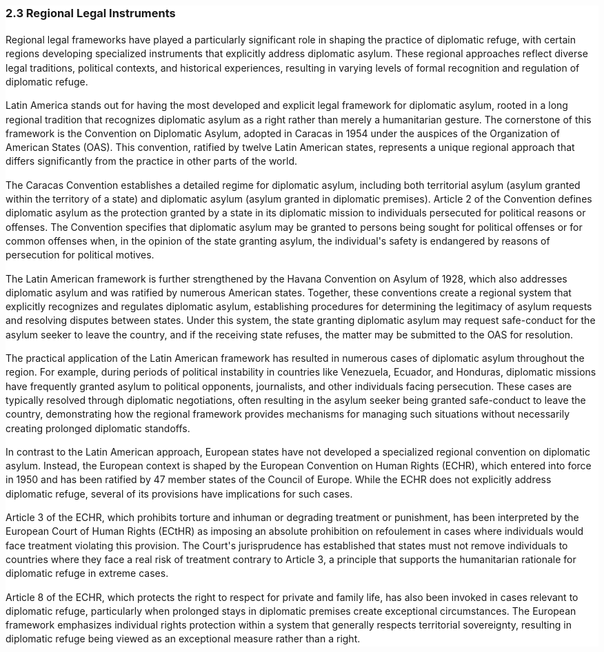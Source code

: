 ### 2.3 Regional Legal Instruments

Regional legal frameworks have played a particularly significant role in shaping the practice of diplomatic refuge, with certain regions developing specialized instruments that explicitly address diplomatic asylum. These regional approaches reflect diverse legal traditions, political contexts, and historical experiences, resulting in varying levels of formal recognition and regulation of diplomatic refuge.

Latin America stands out for having the most developed and explicit legal framework for diplomatic asylum, rooted in a long regional tradition that recognizes diplomatic asylum as a right rather than merely a humanitarian gesture. The cornerstone of this framework is the Convention on Diplomatic Asylum, adopted in Caracas in 1954 under the auspices of the Organization of American States (OAS). This convention, ratified by twelve Latin American states, represents a unique regional approach that differs significantly from the practice in other parts of the world.

The Caracas Convention establishes a detailed regime for diplomatic asylum, including both territorial asylum (asylum granted within the territory of a state) and diplomatic asylum (asylum granted in diplomatic premises). Article 2 of the Convention defines diplomatic asylum as the protection granted by a state in its diplomatic mission to individuals persecuted for political reasons or offenses. The Convention specifies that diplomatic asylum may be granted to persons being sought for political offenses or for common offenses when, in the opinion of the state granting asylum, the individual's safety is endangered by reasons of persecution for political motives.

The Latin American framework is further strengthened by the Havana Convention on Asylum of 1928, which also addresses diplomatic asylum and was ratified by numerous American states. Together, these conventions create a regional system that explicitly recognizes and regulates diplomatic asylum, establishing procedures for determining the legitimacy of asylum requests and resolving disputes between states. Under this system, the state granting diplomatic asylum may request safe-conduct for the asylum seeker to leave the country, and if the receiving state refuses, the matter may be submitted to the OAS for resolution.

The practical application of the Latin American framework has resulted in numerous cases of diplomatic asylum throughout the region. For example, during periods of political instability in countries like Venezuela, Ecuador, and Honduras, diplomatic missions have frequently granted asylum to political opponents, journalists, and other individuals facing persecution. These cases are typically resolved through diplomatic negotiations, often resulting in the asylum seeker being granted safe-conduct to leave the country, demonstrating how the regional framework provides mechanisms for managing such situations without necessarily creating prolonged diplomatic standoffs.

In contrast to the Latin American approach, European states have not developed a specialized regional convention on diplomatic asylum. Instead, the European context is shaped by the European Convention on Human Rights (ECHR), which entered into force in 1950 and has been ratified by 47 member states of the Council of Europe. While the ECHR does not explicitly address diplomatic refuge, several of its provisions have implications for such cases.

Article 3 of the ECHR, which prohibits torture and inhuman or degrading treatment or punishment, has been interpreted by the European Court of Human Rights (ECtHR) as imposing an absolute prohibition on refoulement in cases where individuals would face treatment violating this provision. The Court's jurisprudence has established that states must not remove individuals to countries where they face a real risk of treatment contrary to Article 3, a principle that supports the humanitarian rationale for diplomatic refuge in extreme cases.

Article 8 of the ECHR, which protects the right to respect for private and family life, has also been invoked in cases relevant to diplomatic refuge, particularly when prolonged stays in diplomatic premises create exceptional circumstances. The European framework emphasizes individual rights protection within a system that generally respects territorial sovereignty, resulting in diplomatic refuge being viewed as an exceptional measure rather than a right.
